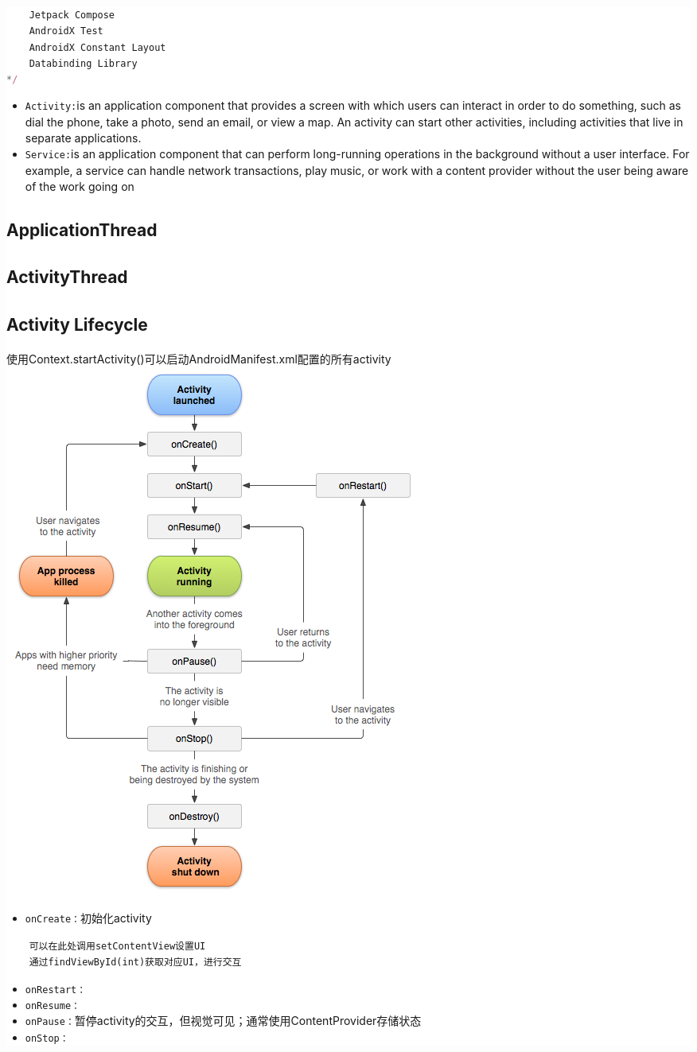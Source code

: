 ```js
    Jetpack Compose
    AndroidX Test
    AndroidX Constant Layout
    Databinding Library
*/ 
```
* `Activity:`is an application component that provides a screen with which users can interact in order to do something, such as dial the phone, take a photo, send an email, or view a map. An activity can start other activities, including activities that live in separate applications.
* `Service:`is an application component that can perform long-running operations in the background without a user interface. For example, a service can handle network transactions, play music, or work with a content provider without the user being aware of the work going on

## ApplicationThread
## ActivityThread
## Activity Lifecycle
使用Context.startActivity()可以启动AndroidManifest.xml配置的所有activity
![Activity Lifecycle](./activity_lifecycle.png)
* `onCreate：`初始化activity
```
    可以在此处调用setContentView设置UI
    通过findViewById(int)获取对应UI，进行交互
```
* `onRestart：`
* `onResume：`
* `onPause：`暂停activity的交互，但视觉可见；通常使用ContentProvider存储状态
* `onStop：`